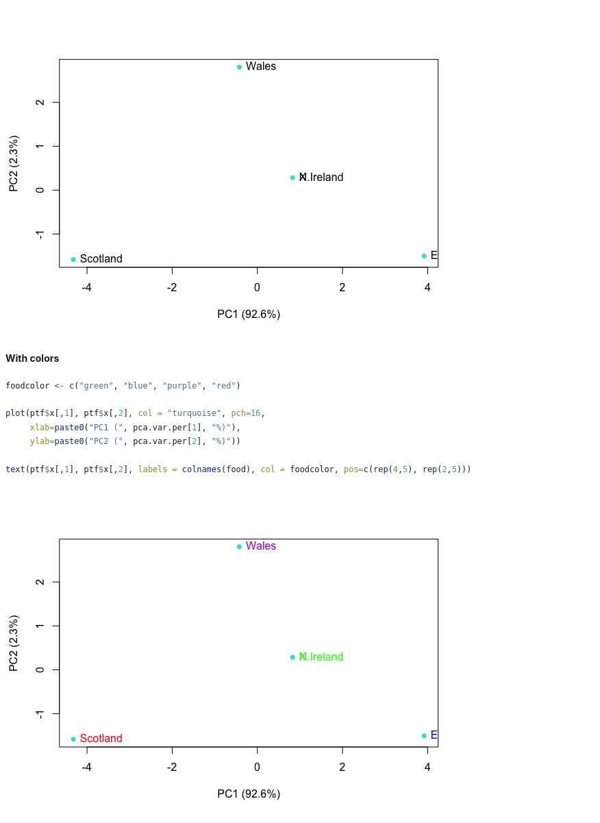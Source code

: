 ![](Lecture8_Unsuplearn_files/figure-html/unnamed-chunk-41-1.png)


#### With colors

```r
foodcolor <- c("green", "blue", "purple", "red")

plot(ptf$x[,1], ptf$x[,2], col = "turquoise", pch=16,
     xlab=paste0("PC1 (", pca.var.per[1], "%)"),
     ylab=paste0("PC2 (", pca.var.per[2], "%)"))

text(ptf$x[,1], ptf$x[,2], labels = colnames(food), col = foodcolor, pos=c(rep(4,5), rep(2,5)))
```

![](Lecture8_Unsuplearn_files/figure-html/unnamed-chunk-42-1.png)
